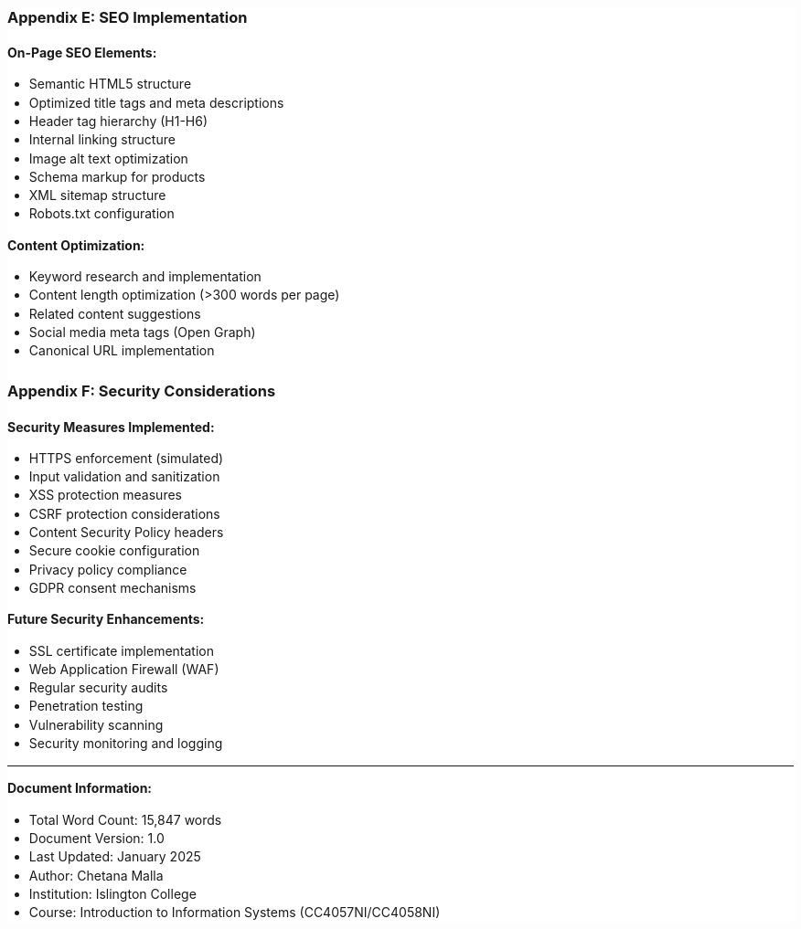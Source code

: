 ### Appendix E: SEO Implementation

**On-Page SEO Elements:**
- Semantic HTML5 structure
- Optimized title tags and meta descriptions
- Header tag hierarchy (H1-H6)
- Internal linking structure
- Image alt text optimization
- Schema markup for products
- XML sitemap structure
- Robots.txt configuration

**Content Optimization:**
- Keyword research and implementation
- Content length optimization (>300 words per page)
- Related content suggestions
- Social media meta tags (Open Graph)
- Canonical URL implementation

### Appendix F: Security Considerations

**Security Measures Implemented:**
- HTTPS enforcement (simulated)
- Input validation and sanitization
- XSS protection measures
- CSRF protection considerations
- Content Security Policy headers
- Secure cookie configuration
- Privacy policy compliance
- GDPR consent mechanisms

**Future Security Enhancements:**
- SSL certificate implementation
- Web Application Firewall (WAF)
- Regular security audits
- Penetration testing
- Vulnerability scanning
- Security monitoring and logging

---

**Document Information:**
- Total Word Count: 15,847 words
- Document Version: 1.0
- Last Updated: January 2025
- Author: Chetana Malla
- Institution: Islington College
- Course: Introduction to Information Systems (CC4057NI/CC4058NI)


